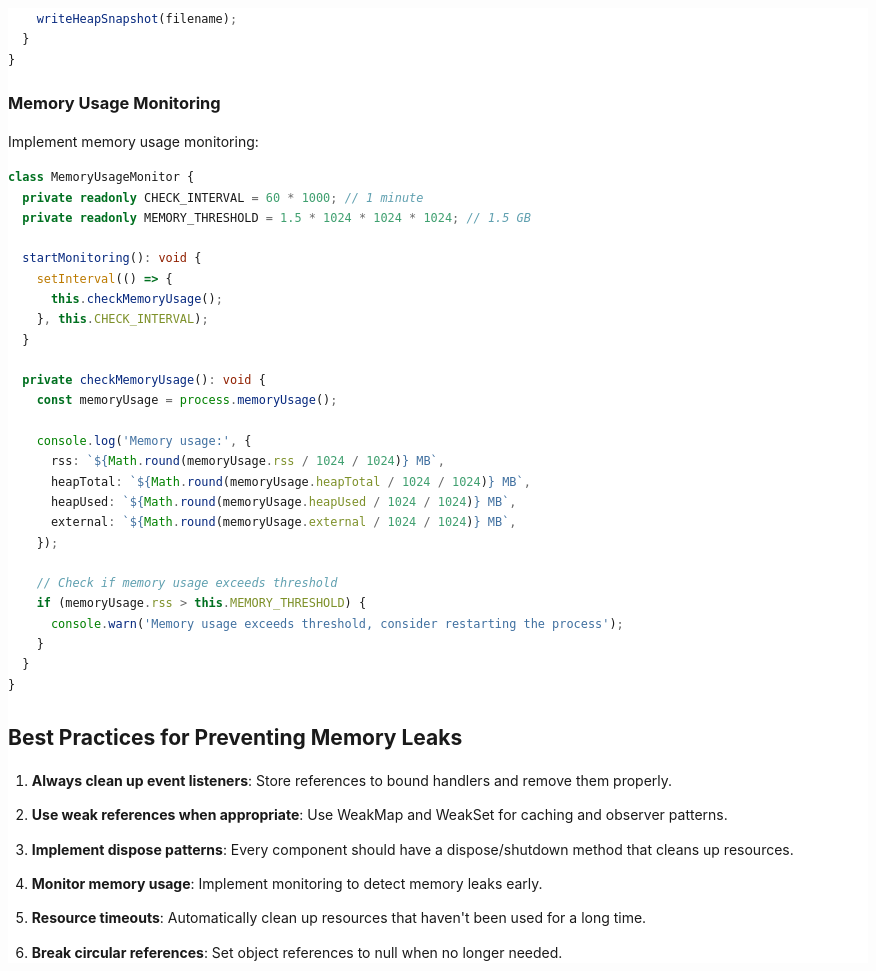 ```typescript
    writeHeapSnapshot(filename);
  }
}
```

### Memory Usage Monitoring

Implement memory usage monitoring:

```typescript
class MemoryUsageMonitor {
  private readonly CHECK_INTERVAL = 60 * 1000; // 1 minute
  private readonly MEMORY_THRESHOLD = 1.5 * 1024 * 1024 * 1024; // 1.5 GB
  
  startMonitoring(): void {
    setInterval(() => {
      this.checkMemoryUsage();
    }, this.CHECK_INTERVAL);
  }
  
  private checkMemoryUsage(): void {
    const memoryUsage = process.memoryUsage();
    
    console.log('Memory usage:', {
      rss: `${Math.round(memoryUsage.rss / 1024 / 1024)} MB`,
      heapTotal: `${Math.round(memoryUsage.heapTotal / 1024 / 1024)} MB`,
      heapUsed: `${Math.round(memoryUsage.heapUsed / 1024 / 1024)} MB`,
      external: `${Math.round(memoryUsage.external / 1024 / 1024)} MB`,
    });
    
    // Check if memory usage exceeds threshold
    if (memoryUsage.rss > this.MEMORY_THRESHOLD) {
      console.warn('Memory usage exceeds threshold, consider restarting the process');
    }
  }
}
```

## Best Practices for Preventing Memory Leaks

1. **Always clean up event listeners**: Store references to bound handlers and remove them properly.

2. **Use weak references when appropriate**: Use WeakMap and WeakSet for caching and observer patterns.

3. **Implement dispose patterns**: Every component should have a dispose/shutdown method that cleans up resources.

4. **Monitor memory usage**: Implement monitoring to detect memory leaks early.

5. **Resource timeouts**: Automatically clean up resources that haven't been used for a long time.

6. **Break circular references**: Set object references to null when no longer needed.
